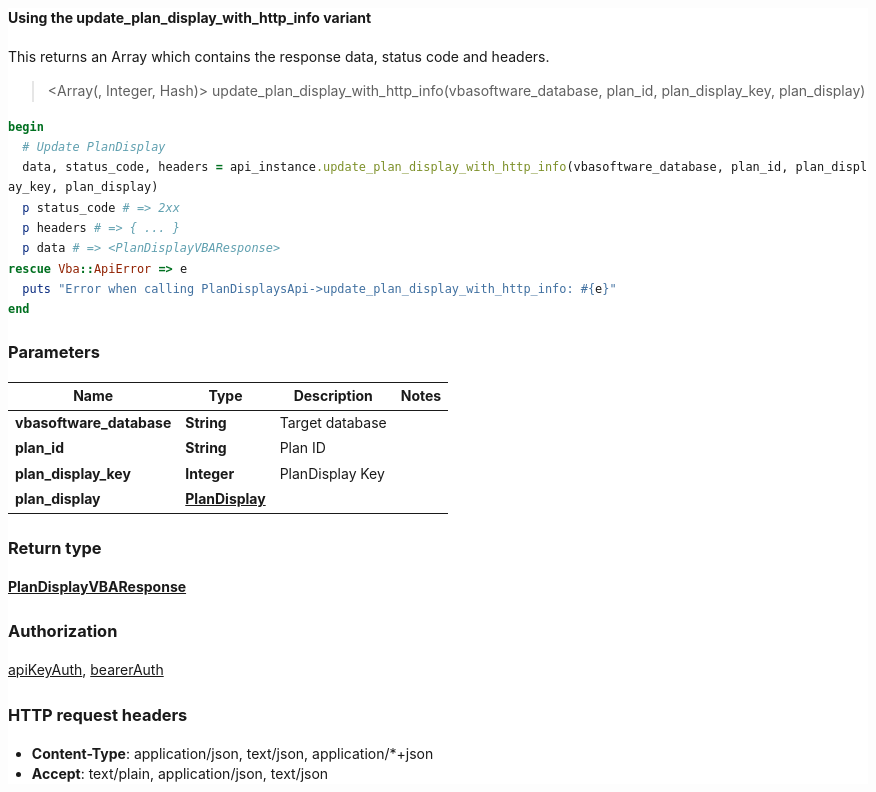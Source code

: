 #### Using the update_plan_display_with_http_info variant

This returns an Array which contains the response data, status code and headers.

> <Array(<PlanDisplayVBAResponse>, Integer, Hash)> update_plan_display_with_http_info(vbasoftware_database, plan_id, plan_display_key, plan_display)

```ruby
begin
  # Update PlanDisplay
  data, status_code, headers = api_instance.update_plan_display_with_http_info(vbasoftware_database, plan_id, plan_display_key, plan_display)
  p status_code # => 2xx
  p headers # => { ... }
  p data # => <PlanDisplayVBAResponse>
rescue Vba::ApiError => e
  puts "Error when calling PlanDisplaysApi->update_plan_display_with_http_info: #{e}"
end
```

### Parameters

| Name | Type | Description | Notes |
| ---- | ---- | ----------- | ----- |
| **vbasoftware_database** | **String** | Target database |  |
| **plan_id** | **String** | Plan ID |  |
| **plan_display_key** | **Integer** | PlanDisplay Key |  |
| **plan_display** | [**PlanDisplay**](PlanDisplay.md) |  |  |

### Return type

[**PlanDisplayVBAResponse**](PlanDisplayVBAResponse.md)

### Authorization

[apiKeyAuth](../README.md#apiKeyAuth), [bearerAuth](../README.md#bearerAuth)

### HTTP request headers

- **Content-Type**: application/json, text/json, application/*+json
- **Accept**: text/plain, application/json, text/json

